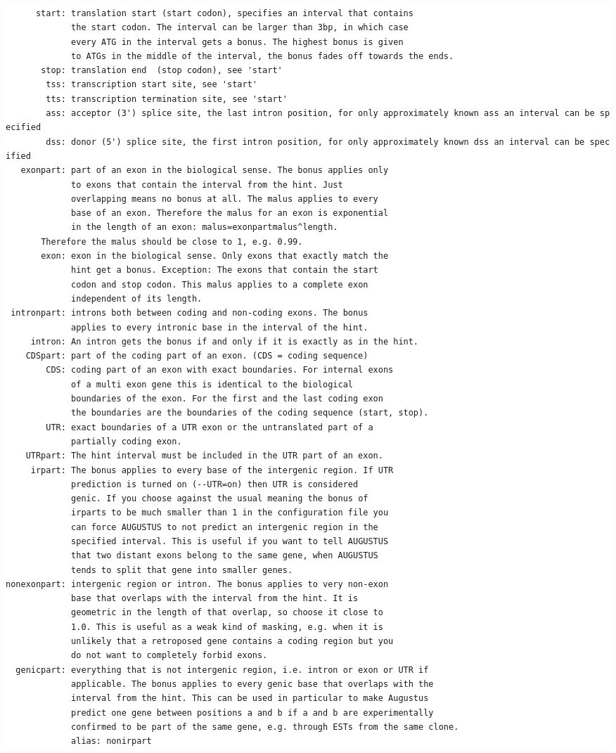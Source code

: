 ```
      start: translation start (start codon), specifies an interval that contains
             the start codon. The interval can be larger than 3bp, in which case
             every ATG in the interval gets a bonus. The highest bonus is given
             to ATGs in the middle of the interval, the bonus fades off towards the ends.
       stop: translation end  (stop codon), see 'start'
        tss: transcription start site, see 'start'
        tts: transcription termination site, see 'start'
        ass: acceptor (3') splice site, the last intron position, for only approximately known ass an interval can be specified
        dss: donor (5') splice site, the first intron position, for only approximately known dss an interval can be specified
   exonpart: part of an exon in the biological sense. The bonus applies only
             to exons that contain the interval from the hint. Just
             overlapping means no bonus at all. The malus applies to every
             base of an exon. Therefore the malus for an exon is exponential
             in the length of an exon: malus=exonpartmalus^length.
       Therefore the malus should be close to 1, e.g. 0.99.
       exon: exon in the biological sense. Only exons that exactly match the
             hint get a bonus. Exception: The exons that contain the start
             codon and stop codon. This malus applies to a complete exon
             independent of its length.
 intronpart: introns both between coding and non-coding exons. The bonus
             applies to every intronic base in the interval of the hint.
     intron: An intron gets the bonus if and only if it is exactly as in the hint.
    CDSpart: part of the coding part of an exon. (CDS = coding sequence)
        CDS: coding part of an exon with exact boundaries. For internal exons
             of a multi exon gene this is identical to the biological
             boundaries of the exon. For the first and the last coding exon
             the boundaries are the boundaries of the coding sequence (start, stop).
        UTR: exact boundaries of a UTR exon or the untranslated part of a
             partially coding exon.
    UTRpart: The hint interval must be included in the UTR part of an exon.
     irpart: The bonus applies to every base of the intergenic region. If UTR
             prediction is turned on (--UTR=on) then UTR is considered
             genic. If you choose against the usual meaning the bonus of
             irparts to be much smaller than 1 in the configuration file you
             can force AUGUSTUS to not predict an intergenic region in the
             specified interval. This is useful if you want to tell AUGUSTUS
             that two distant exons belong to the same gene, when AUGUSTUS
             tends to split that gene into smaller genes.
nonexonpart: intergenic region or intron. The bonus applies to very non-exon
             base that overlaps with the interval from the hint. It is
             geometric in the length of that overlap, so choose it close to
             1.0. This is useful as a weak kind of masking, e.g. when it is
             unlikely that a retroposed gene contains a coding region but you
             do not want to completely forbid exons.
  genicpart: everything that is not intergenic region, i.e. intron or exon or UTR if
             applicable. The bonus applies to every genic base that overlaps with the
             interval from the hint. This can be used in particular to make Augustus
             predict one gene between positions a and b if a and b are experimentally
             confirmed to be part of the same gene, e.g. through ESTs from the same clone.
             alias: nonirpart
```
